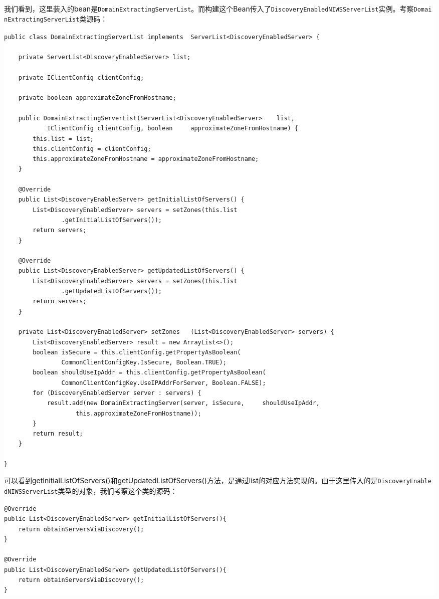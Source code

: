 我们看到，这里装入的bean是`DomainExtractingServerList`。而构建这个Bean传入了`DiscoveryEnabledNIWSServerList`实例。考察`DomainExtractingServerList`类源码：

    public class DomainExtractingServerList implements  ServerList<DiscoveryEnabledServer> {

    	private ServerList<DiscoveryEnabledServer> list;

    	private IClientConfig clientConfig;

    	private boolean approximateZoneFromHostname;

    	public DomainExtractingServerList(ServerList<DiscoveryEnabledServer>    list,
    			IClientConfig clientConfig, boolean     approximateZoneFromHostname) {
    		this.list = list;
    		this.clientConfig = clientConfig;
    		this.approximateZoneFromHostname = approximateZoneFromHostname;
    	}

    	@Override
    	public List<DiscoveryEnabledServer> getInitialListOfServers() {
    		List<DiscoveryEnabledServer> servers = setZones(this.list
    				.getInitialListOfServers());
    		return servers;
    	}

    	@Override
    	public List<DiscoveryEnabledServer> getUpdatedListOfServers() {
    		List<DiscoveryEnabledServer> servers = setZones(this.list
    				.getUpdatedListOfServers());
    		return servers;
    	}

    	private List<DiscoveryEnabledServer> setZones   (List<DiscoveryEnabledServer> servers) {
    		List<DiscoveryEnabledServer> result = new ArrayList<>();
    		boolean isSecure = this.clientConfig.getPropertyAsBoolean(
    				CommonClientConfigKey.IsSecure, Boolean.TRUE);
    		boolean shouldUseIpAddr = this.clientConfig.getPropertyAsBoolean(
    				CommonClientConfigKey.UseIPAddrForServer, Boolean.FALSE);
    		for (DiscoveryEnabledServer server : servers) {
    			result.add(new DomainExtractingServer(server, isSecure,     shouldUseIpAddr,
    					this.approximateZoneFromHostname));
    		}
    		return result;
    	}

    }

可以看到getInitialListOfServers()和getUpdatedListOfServers()方法，是通过list的对应方法实现的。由于这里传入的是`DiscoveryEnabledNIWSServerList`类型的对象，我们考察这个类的源码：

    @Override
    public List<DiscoveryEnabledServer> getInitialListOfServers(){
        return obtainServersViaDiscovery();
    }

    @Override
    public List<DiscoveryEnabledServer> getUpdatedListOfServers(){
        return obtainServersViaDiscovery();
    }
